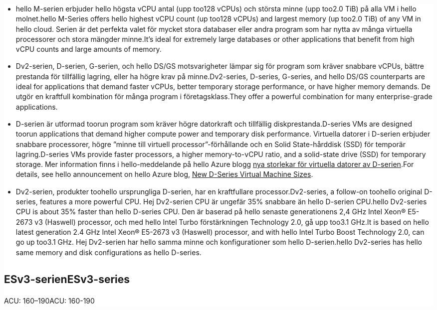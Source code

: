 
* <span data-ttu-id="addef-101">hello M-serien erbjuder hello högsta vCPU antal (upp too128 vCPUs) och största minne (upp too2.0 TiB) på alla VM i hello molnet.</span><span class="sxs-lookup"><span data-stu-id="addef-101">hello M-Series offers hello highest vCPU count (up too128 vCPUs) and largest memory (up too2.0 TiB) of any VM in hello cloud.</span></span>  <span data-ttu-id="addef-102">Serien är det perfekta valet för mycket stora databaser eller andra program som har nytta av många virtuella processorer och stora mängder minne.</span><span class="sxs-lookup"><span data-stu-id="addef-102">It’s ideal for extremely large databases or other applications that benefit from high vCPU counts and large amounts of memory.</span></span>

* <span data-ttu-id="addef-103">Dv2-serien, D-serien, G-serien, och hello DS/GS motsvarigheter lämpar sig för program som kräver snabbare vCPUs, bättre prestanda för tillfällig lagring, eller ha högre krav på minne.</span><span class="sxs-lookup"><span data-stu-id="addef-103">Dv2-series, D-series, G-series, and hello DS/GS counterparts  are ideal for applications that demand faster vCPUs, better temporary storage performance, or have higher memory demands.</span></span>  <span data-ttu-id="addef-104">De utgör en kraftfull kombination för många program i företagsklass.</span><span class="sxs-lookup"><span data-stu-id="addef-104">They offer a powerful combination for many enterprise-grade applications.</span></span>

* <span data-ttu-id="addef-105">D-serien är utformad toorun program som kräver högre datorkraft och tillfällig diskprestanda.</span><span class="sxs-lookup"><span data-stu-id="addef-105">D-series VMs are designed toorun applications that demand higher compute power and temporary disk performance.</span></span> <span data-ttu-id="addef-106">Virtuella datorer i D-serien erbjuder snabbare processorer, högre ”minne till virtuell processor”-förhållande och en Solid State-hårddisk (SSD) för temporär lagring.</span><span class="sxs-lookup"><span data-stu-id="addef-106">D-series VMs provide faster processors, a higher memory-to-vCPU ratio, and a solid-state drive (SSD) for temporary storage.</span></span> <span data-ttu-id="addef-107">Mer information finns i hello-meddelande på hello Azure blogg [nya storlekar för virtuella datorer av D-serien](https://azure.microsoft.com/blog/2014/09/22/new-d-series-virtual-machine-sizes/).</span><span class="sxs-lookup"><span data-stu-id="addef-107">For details, see hello announcement on hello Azure blog, [New D-Series Virtual Machine Sizes](https://azure.microsoft.com/blog/2014/09/22/new-d-series-virtual-machine-sizes/).</span></span>

* <span data-ttu-id="addef-108">Dv2-serien, produkter toohello ursprungliga D-serien, har en kraftfullare processor.</span><span class="sxs-lookup"><span data-stu-id="addef-108">Dv2-series, a follow-on toohello original D-series, features a more powerful CPU.</span></span> <span data-ttu-id="addef-109">Hej Dv2-serien CPU är ungefär 35% snabbare än hello D-serien CPU.</span><span class="sxs-lookup"><span data-stu-id="addef-109">hello Dv2-series CPU is about 35% faster than hello D-series CPU.</span></span> <span data-ttu-id="addef-110">Den är baserad på hello senaste generationens 2,4 GHz Intel Xeon® E5-2673 v3 (Haswell) processor, och med hello Intel Turbo förstärkningen Technology 2.0, gå upp too3.1 GHz.</span><span class="sxs-lookup"><span data-stu-id="addef-110">It is based on hello latest generation 2.4 GHz Intel Xeon® E5-2673 v3 (Haswell) processor, and with hello Intel Turbo Boost Technology 2.0, can go up too3.1 GHz.</span></span> <span data-ttu-id="addef-111">Hej Dv2-serien har hello samma minne och konfigurationer som hello D-serien.</span><span class="sxs-lookup"><span data-stu-id="addef-111">hello Dv2-series has hello same memory and disk configurations as hello D-series.</span></span>


## <a name="esv3-series"></a><span data-ttu-id="addef-112">ESv3-serien</span><span class="sxs-lookup"><span data-stu-id="addef-112">ESv3-series</span></span>

<span data-ttu-id="addef-113">ACU: 160–190</span><span class="sxs-lookup"><span data-stu-id="addef-113">ACU: 160-190</span></span>
